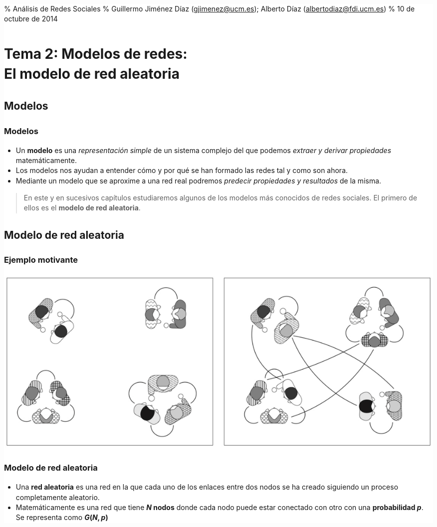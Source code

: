 % Análisis de Redes Sociales
% Guillermo Jiménez Díaz (gjimenez@ucm.es); Alberto Díaz (albertodiaz@fdi.ucm.es)
% 10 de octubre de 2014

# Tema 2: Modelos de redes: <br/>El modelo de red aleatoria

## Modelos

### Modelos

* Un **modelo** es una _representación simple_ de un sistema complejo del que podemos _extraer y derivar propiedades_ matemáticamente.
* Los modelos nos ayudan a entender cómo y por qué se han formado las redes tal y como son ahora.
* Mediante un modelo que se aproxime a una red real podremos _predecir propiedades y resultados_ de la misma. 

> En este y en sucesivos capítulos estudiaremos algunos de los modelos más conocidos de redes sociales. El primero de ellos es el **modelo de red aleatoria**.

## Modelo de red aleatoria

### Ejemplo motivante

![Primer día de clase en la Universidad. Charlas en grupos con encuentros aleatorios](../images/tema02/ejemplo.png)

### Modelo de red aleatoria

* Una __red aleatoria__ es una red en la que cada uno de los enlaces entre dos nodos se ha creado siguiendo un proceso completamente aleatorio.
* Matemáticamente es una red que tiene __$N$ nodos__ donde cada nodo puede estar conectado con otro con una __probabilidad $p$__. Se representa como __$G(N,p)$__
